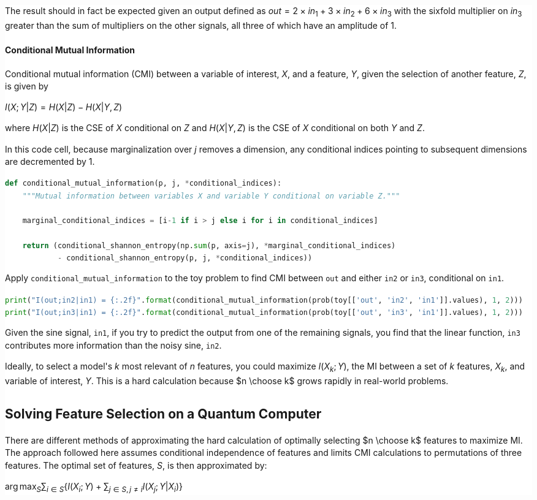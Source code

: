 
The result should in fact be expected given an output defined as $out = 2 \times in_1 + 3 \times in_2 + 6 \times in_3$ with the sixfold multiplier on $in_3$ greater than the sum of multipliers on the other signals, all three of which have an amplitude of 1.  



#### Conditional Mutual Information

Conditional mutual information (CMI) between a variable of interest, $X$, and a feature, $Y$, given the selection of another feature, $Z$, is given by

$I(X;Y|Z) = H(X|Z)-H(X|Y,Z)$

where $H(X|Z)$ is the CSE of $X$ conditional on $Z$ and $H(X|Y, Z)$ is the CSE of $X$ conditional on both $Y$ and $Z$.

In this code cell, because marginalization over $j$ removes a dimension, any conditional indices pointing to subsequent dimensions are decremented by 1.


```python id="gc1u3KxyknNd"
def conditional_mutual_information(p, j, *conditional_indices):
    """Mutual information between variables X and variable Y conditional on variable Z."""
    
    marginal_conditional_indices = [i-1 if i > j else i for i in conditional_indices]

    return (conditional_shannon_entropy(np.sum(p, axis=j), *marginal_conditional_indices)
            - conditional_shannon_entropy(p, j, *conditional_indices))
```


Apply `conditional_mutual_information` to the toy problem to find CMI between `out` and either `in2` or `in3`, conditional on `in1`.


```python id="BrVGxA58knNe" colab={"base_uri": "https://localhost:8080/"} outputId="3a8a13ae-4de3-41b3-ae27-394bad45d3cf"
print("I(out;in2|in1) = {:.2f}".format(conditional_mutual_information(prob(toy[['out', 'in2', 'in1']].values), 1, 2)))
print("I(out;in3|in1) = {:.2f}".format(conditional_mutual_information(prob(toy[['out', 'in3', 'in1']].values), 1, 2)))
```


Given the sine signal, `in1`, if you try to predict the output from one of the remaining signals, you find that the linear function, `in3` contributes more information than the noisy sine, `in2`.

Ideally, to select a model's $k$ most relevant of $n$ features, you could maximize $I({X_k}; Y)$, the MI between a set of $k$ features, $X_k$, and variable of interest, $Y$. This is a hard calculation because $n \choose k$ grows rapidly in real-world problems.



## Solving Feature Selection on a Quantum Computer
There are different methods of approximating the hard calculation of optimally selecting $n \choose k$ features to maximize MI. The approach followed here assumes conditional independence of features and limits CMI calculations to permutations of three features. The optimal set of features, $S$, is then approximated by:

$\arg \max_S \sum_{i \in S} \left \{ I(X_i;Y) + \sum_{j \in S, j \ne i} I(X_j;Y |X_i) \right \}$
